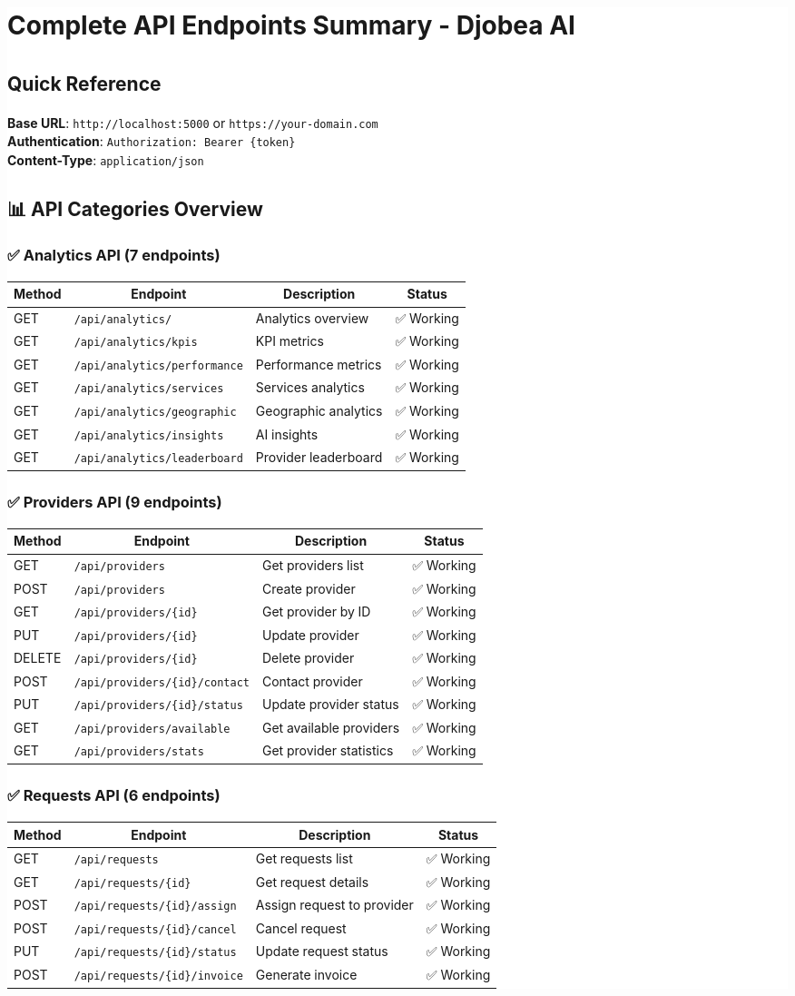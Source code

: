 # Complete API Endpoints Summary - Djobea AI

## Quick Reference

**Base URL**: `http://localhost:5000` or `https://your-domain.com`  
**Authentication**: `Authorization: Bearer {token}`  
**Content-Type**: `application/json`

## 📊 API Categories Overview

### ✅ Analytics API (7 endpoints)
| Method | Endpoint | Description | Status |
|--------|----------|-------------|--------|
| GET | `/api/analytics/` | Analytics overview | ✅ Working |
| GET | `/api/analytics/kpis` | KPI metrics | ✅ Working |
| GET | `/api/analytics/performance` | Performance metrics | ✅ Working |
| GET | `/api/analytics/services` | Services analytics | ✅ Working |
| GET | `/api/analytics/geographic` | Geographic analytics | ✅ Working |
| GET | `/api/analytics/insights` | AI insights | ✅ Working |
| GET | `/api/analytics/leaderboard` | Provider leaderboard | ✅ Working |

### ✅ Providers API (9 endpoints)
| Method | Endpoint | Description | Status |
|--------|----------|-------------|--------|
| GET | `/api/providers` | Get providers list | ✅ Working |
| POST | `/api/providers` | Create provider | ✅ Working |
| GET | `/api/providers/{id}` | Get provider by ID | ✅ Working |
| PUT | `/api/providers/{id}` | Update provider | ✅ Working |
| DELETE | `/api/providers/{id}` | Delete provider | ✅ Working |
| POST | `/api/providers/{id}/contact` | Contact provider | ✅ Working |
| PUT | `/api/providers/{id}/status` | Update provider status | ✅ Working |
| GET | `/api/providers/available` | Get available providers | ✅ Working |
| GET | `/api/providers/stats` | Get provider statistics | ✅ Working |

### ✅ Requests API (6 endpoints)
| Method | Endpoint | Description | Status |
|--------|----------|-------------|--------|
| GET | `/api/requests` | Get requests list | ✅ Working |
| GET | `/api/requests/{id}` | Get request details | ✅ Working |
| POST | `/api/requests/{id}/assign` | Assign request to provider | ✅ Working |
| POST | `/api/requests/{id}/cancel` | Cancel request | ✅ Working |
| PUT | `/api/requests/{id}/status` | Update request status | ✅ Working |
| POST | `/api/requests/{id}/invoice` | Generate invoice | ✅ Working |
